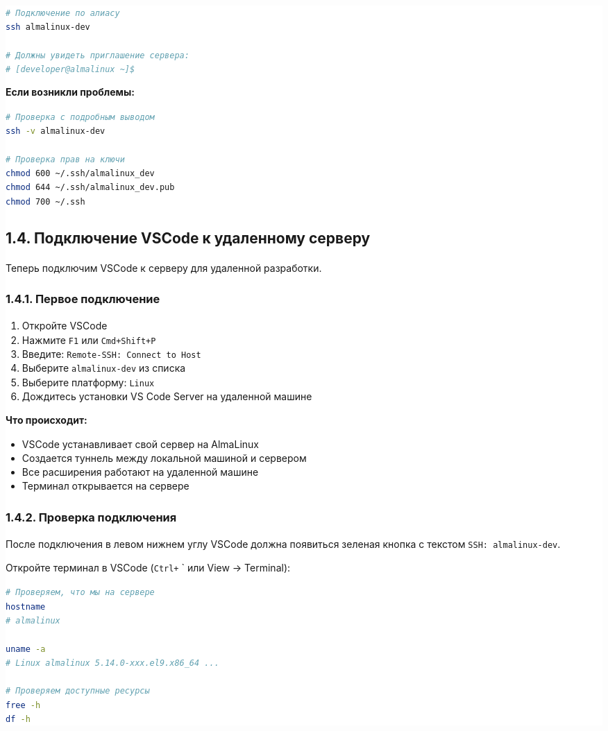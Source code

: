 ```bash
# Подключение по алиасу
ssh almalinux-dev

# Должны увидеть приглашение сервера:
# [developer@almalinux ~]$
```

**Если возникли проблемы:**

```bash
# Проверка с подробным выводом
ssh -v almalinux-dev

# Проверка прав на ключи
chmod 600 ~/.ssh/almalinux_dev
chmod 644 ~/.ssh/almalinux_dev.pub
chmod 700 ~/.ssh
```

## 1.4. Подключение VSCode к удаленному серверу

Теперь подключим VSCode к серверу для удаленной разработки.

### 1.4.1. Первое подключение

1. Откройте VSCode
2. Нажмите `F1` или `Cmd+Shift+P`
3. Введите: `Remote-SSH: Connect to Host`
4. Выберите `almalinux-dev` из списка
5. Выберите платформу: `Linux`
6. Дождитесь установки VS Code Server на удаленной машине

**Что происходит:**
- VSCode устанавливает свой сервер на AlmaLinux
- Создается туннель между локальной машиной и сервером
- Все расширения работают на удаленной машине
- Терминал открывается на сервере

### 1.4.2. Проверка подключения

После подключения в левом нижнем углу VSCode должна появиться зеленая кнопка с текстом `SSH: almalinux-dev`.

Откройте терминал в VSCode (`Ctrl+` ` или View → Terminal):

```bash
# Проверяем, что мы на сервере
hostname
# almalinux

uname -a
# Linux almalinux 5.14.0-xxx.el9.x86_64 ...

# Проверяем доступные ресурсы
free -h
df -h
```
